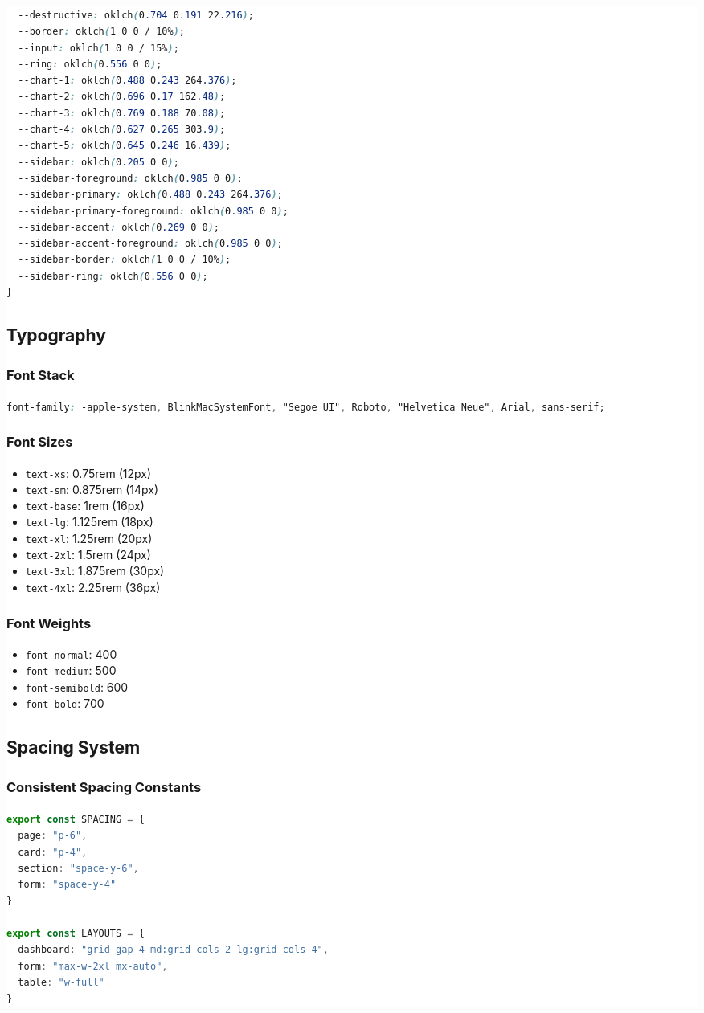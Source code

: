 ```css
  --destructive: oklch(0.704 0.191 22.216);
  --border: oklch(1 0 0 / 10%);
  --input: oklch(1 0 0 / 15%);
  --ring: oklch(0.556 0 0);
  --chart-1: oklch(0.488 0.243 264.376);
  --chart-2: oklch(0.696 0.17 162.48);
  --chart-3: oklch(0.769 0.188 70.08);
  --chart-4: oklch(0.627 0.265 303.9);
  --chart-5: oklch(0.645 0.246 16.439);
  --sidebar: oklch(0.205 0 0);
  --sidebar-foreground: oklch(0.985 0 0);
  --sidebar-primary: oklch(0.488 0.243 264.376);
  --sidebar-primary-foreground: oklch(0.985 0 0);
  --sidebar-accent: oklch(0.269 0 0);
  --sidebar-accent-foreground: oklch(0.985 0 0);
  --sidebar-border: oklch(1 0 0 / 10%);
  --sidebar-ring: oklch(0.556 0 0);
}
```

## Typography

### Font Stack
```css
font-family: -apple-system, BlinkMacSystemFont, "Segoe UI", Roboto, "Helvetica Neue", Arial, sans-serif;
```

### Font Sizes
- `text-xs`: 0.75rem (12px)
- `text-sm`: 0.875rem (14px)
- `text-base`: 1rem (16px)
- `text-lg`: 1.125rem (18px)
- `text-xl`: 1.25rem (20px)
- `text-2xl`: 1.5rem (24px)
- `text-3xl`: 1.875rem (30px)
- `text-4xl`: 2.25rem (36px)

### Font Weights
- `font-normal`: 400
- `font-medium`: 500
- `font-semibold`: 600
- `font-bold`: 700

## Spacing System

### Consistent Spacing Constants
```typescript
export const SPACING = {
  page: "p-6",
  card: "p-4",
  section: "space-y-6",
  form: "space-y-4"
}

export const LAYOUTS = {
  dashboard: "grid gap-4 md:grid-cols-2 lg:grid-cols-4",
  form: "max-w-2xl mx-auto",
  table: "w-full"
}
```
